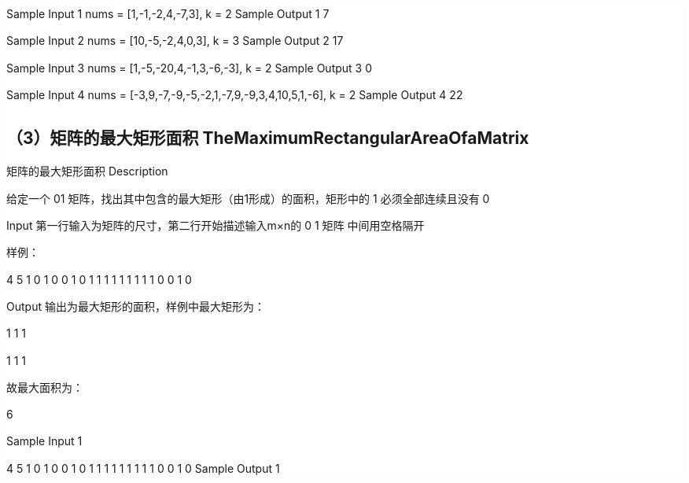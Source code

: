 Sample Input 1 
nums = [1,-1,-2,4,-7,3], k = 2
Sample Output 1
7

Sample Input 2 
nums = [10,-5,-2,4,0,3], k = 3
Sample Output 2
17

Sample Input 3 
nums = [1,-5,-20,4,-1,3,-6,-3], k = 2
Sample Output 3
0

Sample Input 4 
nums = [-3,9,-7,-9,-5,-2,1,-7,9,-9,3,4,10,5,1,-6], k = 2
Sample Output 4
22

## （3）矩阵的最大矩形面积 TheMaximumRectangularAreaOfaMatrix

矩阵的最大矩形面积
Description

给定一个 01 矩阵，找出其中包含的最大矩形（由1形成）的面积，矩形中的 1 必须全部连续且没有 0


Input
第一行输入为矩阵的尺寸，第二行开始描述输入m×n的 0 1 矩阵 中间用空格隔开

样例：

4 5
1 0 1 0 0
1 0 1 1 1
1 1 1 1 1
1 0 0 1 0

Output
输出为最大矩形的面积，样例中最大矩形为：


1 1 1

1 1 1

故最大面积为：

6

Sample Input 1 

4 5
1 0 1 0 0
1 0 1 1 1
1 1 1 1 1
1 0 0 1 0
Sample Output 1
